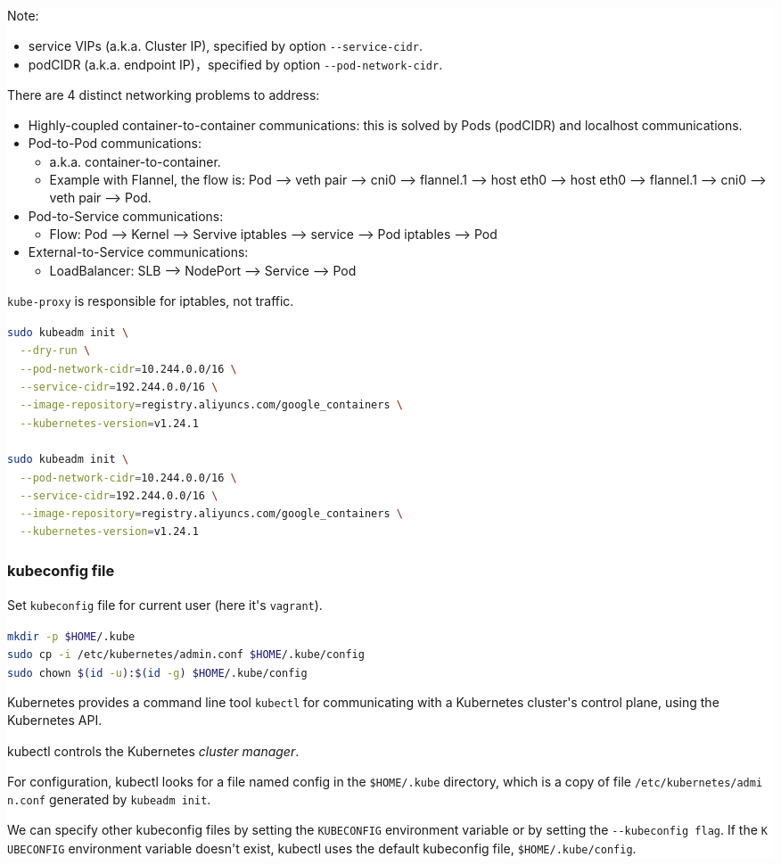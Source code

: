 Note:

* service VIPs (a.k.a. Cluster IP), specified by option `--service-cidr`.
* podCIDR (a.k.a. endpoint IP)，specified by option `--pod-network-cidr`.

There are 4 distinct networking problems to address:

* Highly-coupled container-to-container communications: this is solved by Pods (podCIDR) and localhost communications.
* Pod-to-Pod communications:
  * a.k.a. container-to-container.
  * Example with Flannel, the flow is: Pod --> veth pair --> cni0 --> flannel.1 --> host eth0 --> host eth0 --> flannel.1 --> cni0 --> veth pair --> Pod.
* Pod-to-Service communications:
  * Flow: Pod --> Kernel --> Servive iptables --> service --> Pod iptables --> Pod
* External-to-Service communications:
  * LoadBalancer: SLB --> NodePort --> Service --> Pod

`kube-proxy` is responsible for iptables, not traffic.

```bash
sudo kubeadm init \
  --dry-run \
  --pod-network-cidr=10.244.0.0/16 \
  --service-cidr=192.244.0.0/16 \
  --image-repository=registry.aliyuncs.com/google_containers \
  --kubernetes-version=v1.24.1

sudo kubeadm init \
  --pod-network-cidr=10.244.0.0/16 \
  --service-cidr=192.244.0.0/16 \
  --image-repository=registry.aliyuncs.com/google_containers \
  --kubernetes-version=v1.24.1
```

### kubeconfig file

Set `kubeconfig` file for current user (here it's `vagrant`).

```bash
mkdir -p $HOME/.kube
sudo cp -i /etc/kubernetes/admin.conf $HOME/.kube/config
sudo chown $(id -u):$(id -g) $HOME/.kube/config
```

Kubernetes provides a command line tool `kubectl` for communicating with a Kubernetes cluster's control plane, using the Kubernetes API.

kubectl controls the Kubernetes *cluster manager*.

For configuration, kubectl looks for a file named config in the `$HOME/.kube` directory, which is a copy of file `/etc/kubernetes/admin.conf` generated by `kubeadm init`.

We can specify other kubeconfig files by setting the `KUBECONFIG` environment variable or by setting the `--kubeconfig flag`.  If the `KUBECONFIG` environment variable doesn't exist, kubectl uses the default kubeconfig file, `$HOME/.kube/config`.

